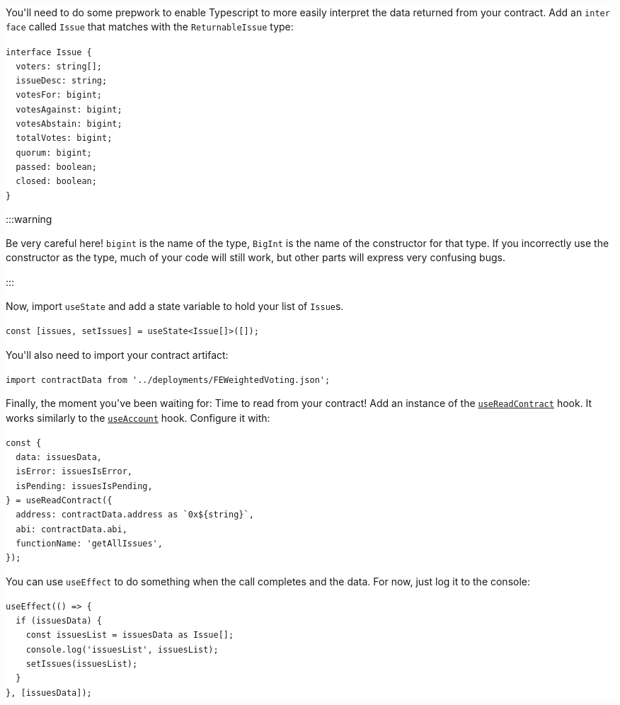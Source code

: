 You'll need to do some prepwork to enable Typescript to more easily interpret the data returned from your contract. Add an `interface` called `Issue` that matches with the `ReturnableIssue` type:

```tsx
interface Issue {
  voters: string[];
  issueDesc: string;
  votesFor: bigint;
  votesAgainst: bigint;
  votesAbstain: bigint;
  totalVotes: bigint;
  quorum: bigint;
  passed: boolean;
  closed: boolean;
}
```

:::warning

Be very careful here! `bigint` is the name of the type, `BigInt` is the name of the constructor for that type. If you incorrectly use the constructor as the type, much of your code will still work, but other parts will express very confusing bugs.

:::

Now, import `useState` and add a state variable to hold your list of `Issue`s.

```tsx
const [issues, setIssues] = useState<Issue[]>([]);
```

You'll also need to import your contract artifact:

```tsx
import contractData from '../deployments/FEWeightedVoting.json';
```

Finally, the moment you've been waiting for: Time to read from your contract! Add an instance of the [`useReadContract`] hook. It works similarly to the [`useAccount`] hook. Configure it with:

```tsx
const {
  data: issuesData,
  isError: issuesIsError,
  isPending: issuesIsPending,
} = useReadContract({
  address: contractData.address as `0x${string}`,
  abi: contractData.abi,
  functionName: 'getAllIssues',
});
```

You can use `useEffect` to do something when the call completes and the data. For now, just log it to the console:

```tsx
useEffect(() => {
  if (issuesData) {
    const issuesList = issuesData as Issue[];
    console.log('issuesList', issuesList);
    setIssues(issuesList);
  }
}, [issuesData]);
```


[RainbowKit]: https://www.rainbowkit.com/
[wagmi]: https://wagmi.sh/
[quick start]: https://www.rainbowkit.com/docs/installation/
[Wallet Connectors]: ../frontend-setup/wallet-connectors/
[`useAccount`]: https://wagmi.sh/react/hooks/useAccount
[hydration error]: https://nextjs.org/docs/messages/react-hydration-error
[ERC 20 Tokens Exercise]: https://docs.base.org/base-learn/docs/erc-20-token/erc-20-exercise
[Sepolia BaseScan]: https://sepolia.basescan.org/
[`useAccount` hook]: ./useAccount
[Hardhat]: https://hardhat.org/
[ABI]: https://docs.soliditylang.org/en/latest/abi-spec.html
[`useReadContract`]: https://wagmi.sh/react/hooks/useReadContract
